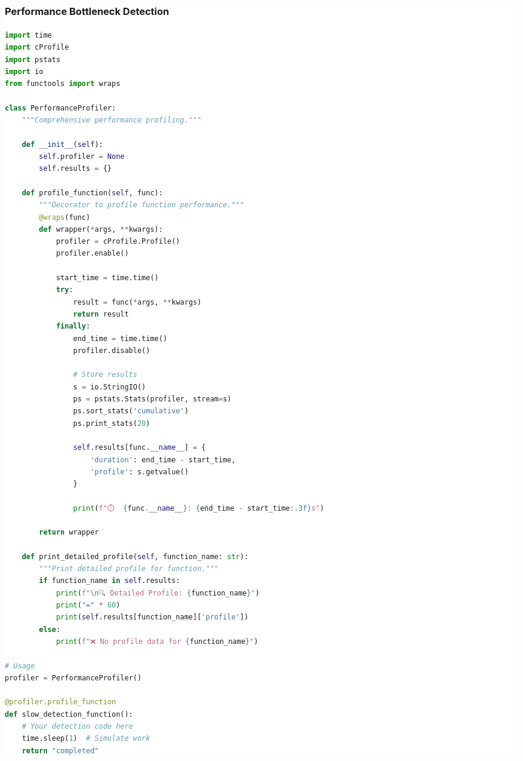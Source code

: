 ### Performance Bottleneck Detection

```python
import time
import cProfile
import pstats
import io
from functools import wraps

class PerformanceProfiler:
    """Comprehensive performance profiling."""
    
    def __init__(self):
        self.profiler = None
        self.results = {}
        
    def profile_function(self, func):
        """Decorator to profile function performance."""
        @wraps(func)
        def wrapper(*args, **kwargs):
            profiler = cProfile.Profile()
            profiler.enable()
            
            start_time = time.time()
            try:
                result = func(*args, **kwargs)
                return result
            finally:
                end_time = time.time()
                profiler.disable()
                
                # Store results
                s = io.StringIO()
                ps = pstats.Stats(profiler, stream=s)
                ps.sort_stats('cumulative')
                ps.print_stats(20)
                
                self.results[func.__name__] = {
                    'duration': end_time - start_time,
                    'profile': s.getvalue()
                }
                
                print(f"⏱️  {func.__name__}: {end_time - start_time:.3f}s")
                
        return wrapper
    
    def print_detailed_profile(self, function_name: str):
        """Print detailed profile for function."""
        if function_name in self.results:
            print(f"\n🔍 Detailed Profile: {function_name}")
            print("=" * 60)
            print(self.results[function_name]['profile'])
        else:
            print(f"❌ No profile data for {function_name}")

# Usage
profiler = PerformanceProfiler()

@profiler.profile_function
def slow_detection_function():
    # Your detection code here
    time.sleep(1)  # Simulate work
    return "completed"
```